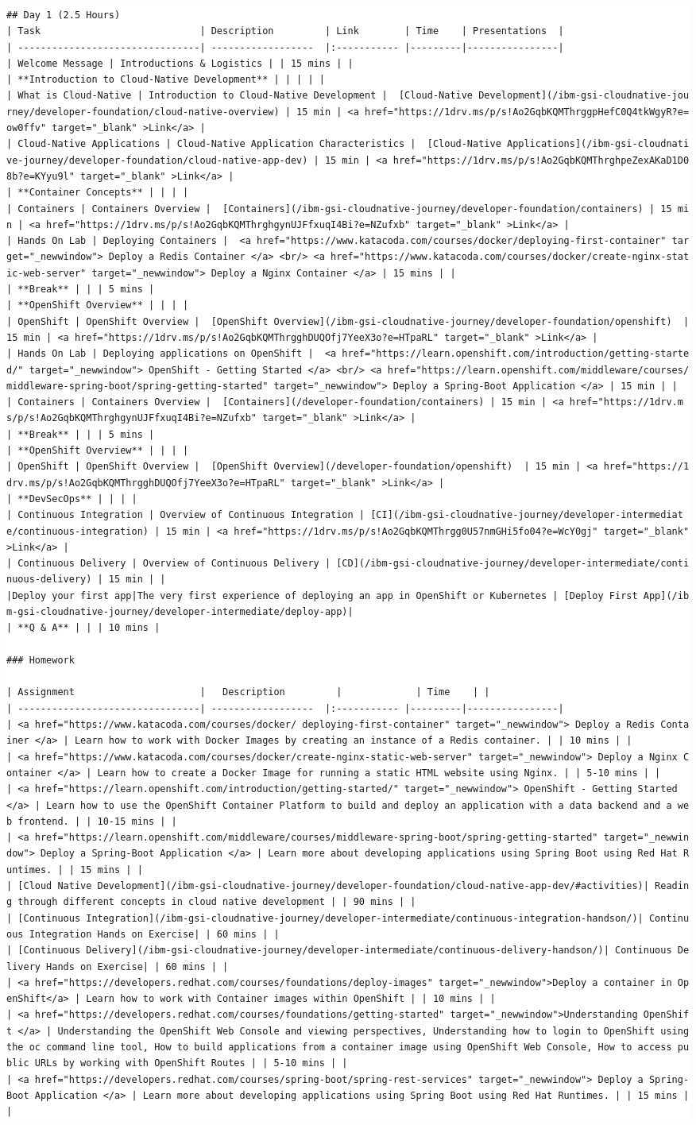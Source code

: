     ## Day 1 (2.5 Hours)
    | Task                            | Description         | Link        | Time    | Presentations  |
    | --------------------------------| ------------------  |:----------- |---------|----------------|
    | Welcome Message | Introductions & Logistics | | 15 mins | |
    | **Introduction to Cloud-Native Development** | | | | |
    | What is Cloud-Native | Introduction to Cloud-Native Development |  [Cloud-Native Development](/ibm-gsi-cloudnative-journey/developer-foundation/cloud-native-overview) | 15 min | <a href="https://1drv.ms/p/s!Ao2GqbKQMThrggpHefC0Q4tkWgyR?e=ow0ffv" target="_blank" >Link</a> |
    | Cloud-Native Applications | Cloud-Native Application Characteristics |  [Cloud-Native Applications](/ibm-gsi-cloudnative-journey/developer-foundation/cloud-native-app-dev) | 15 min | <a href="https://1drv.ms/p/s!Ao2GqbKQMThrghpeZexAKaD1D08b?e=KYyu9l" target="_blank" >Link</a> |
    | **Container Concepts** | | | |
    | Containers | Containers Overview |  [Containers](/ibm-gsi-cloudnative-journey/developer-foundation/containers) | 15 min | <a href="https://1drv.ms/p/s!Ao2GqbKQMThrghgynUJFfxuqI4Bi?e=NZufxb" target="_blank" >Link</a> |
    | Hands On Lab | Deploying Containers |  <a href="https://www.katacoda.com/courses/docker/deploying-first-container" target="_newwindow"> Deploy a Redis Container </a> <br/> <a href="https://www.katacoda.com/courses/docker/create-nginx-static-web-server" target="_newwindow"> Deploy a Nginx Container </a> | 15 mins | |
    | **Break** | | | 5 mins |
    | **OpenShift Overview** | | | |
    | OpenShift | OpenShift Overview |  [OpenShift Overview](/ibm-gsi-cloudnative-journey/developer-foundation/openshift)  | 15 min | <a href="https://1drv.ms/p/s!Ao2GqbKQMThrgghDUQOfj7YeeX3o?e=HTpaRL" target="_blank" >Link</a> |
    | Hands On Lab | Deploying applications on OpenShift |  <a href="https://learn.openshift.com/introduction/getting-started/" target="_newwindow"> OpenShift - Getting Started </a> <br/> <a href="https://learn.openshift.com/middleware/courses/middleware-spring-boot/spring-getting-started" target="_newwindow"> Deploy a Spring-Boot Application </a> | 15 min | |
    | Containers | Containers Overview |  [Containers](/developer-foundation/containers) | 15 min | <a href="https://1drv.ms/p/s!Ao2GqbKQMThrghgynUJFfxuqI4Bi?e=NZufxb" target="_blank" >Link</a> |
    | **Break** | | | 5 mins |
    | **OpenShift Overview** | | | |
    | OpenShift | OpenShift Overview |  [OpenShift Overview](/developer-foundation/openshift)  | 15 min | <a href="https://1drv.ms/p/s!Ao2GqbKQMThrgghDUQOfj7YeeX3o?e=HTpaRL" target="_blank" >Link</a> |
    | **DevSecOps** | | | |
    | Continuous Integration | Overview of Continuous Integration | [CI](/ibm-gsi-cloudnative-journey/developer-intermediate/continuous-integration) | 15 min | <a href="https://1drv.ms/p/s!Ao2GqbKQMThrgg0U57nmGHi5fo04?e=WcY0gj" target="_blank" >Link</a> |
    | Continuous Delivery | Overview of Continuous Delivery | [CD](/ibm-gsi-cloudnative-journey/developer-intermediate/continuous-delivery) | 15 min | |
    |Deploy your first app|The very first experience of deploying an app in OpenShift or Kubernetes | [Deploy First App](/ibm-gsi-cloudnative-journey/developer-intermediate/deploy-app)|
    | **Q & A** | | | 10 mins |

    ### Homework

    | Assignment                      |   Description         |             | Time    | |
    | --------------------------------| ------------------  |:----------- |---------|----------------|
    | <a href="https://www.katacoda.com/courses/docker/ deploying-first-container" target="_newwindow"> Deploy a Redis Container </a> | Learn how to work with Docker Images by creating an instance of a Redis container. | | 10 mins | |
    | <a href="https://www.katacoda.com/courses/docker/create-nginx-static-web-server" target="_newwindow"> Deploy a Nginx Container </a> | Learn how to create a Docker Image for running a static HTML website using Nginx. | | 5-10 mins | |
    | <a href="https://learn.openshift.com/introduction/getting-started/" target="_newwindow"> OpenShift - Getting Started </a> | Learn how to use the OpenShift Container Platform to build and deploy an application with a data backend and a web frontend. | | 10-15 mins | |
    | <a href="https://learn.openshift.com/middleware/courses/middleware-spring-boot/spring-getting-started" target="_newwindow"> Deploy a Spring-Boot Application </a> | Learn more about developing applications using Spring Boot using Red Hat Runtimes. | | 15 mins | |
    | [Cloud Native Development](/ibm-gsi-cloudnative-journey/developer-foundation/cloud-native-app-dev/#activities)| Reading through different concepts in cloud native development | | 90 mins | |
    | [Continuous Integration](/ibm-gsi-cloudnative-journey/developer-intermediate/continuous-integration-handson/)| Continuous Integration Hands on Exercise| | 60 mins | |
    | [Continuous Delivery](/ibm-gsi-cloudnative-journey/developer-intermediate/continuous-delivery-handson/)| Continuous Delivery Hands on Exercise| | 60 mins | |
    | <a href="https://developers.redhat.com/courses/foundations/deploy-images" target="_newwindow">Deploy a container in OpenShift</a> | Learn how to work with Container images within OpenShift | | 10 mins | |
    | <a href="https://developers.redhat.com/courses/foundations/getting-started" target="_newwindow">Understanding OpenShift </a> | Understanding the OpenShift Web Console and viewing perspectives, Understanding how to login to OpenShift using the oc command line tool, How to build applications from a container image using OpenShift Web Console, How to access public URLs by working with OpenShift Routes | | 5-10 mins | |
    | <a href="https://developers.redhat.com/courses/spring-boot/spring-rest-services" target="_newwindow"> Deploy a Spring-Boot Application </a> | Learn more about developing applications using Spring Boot using Red Hat Runtimes. | | 15 mins | |